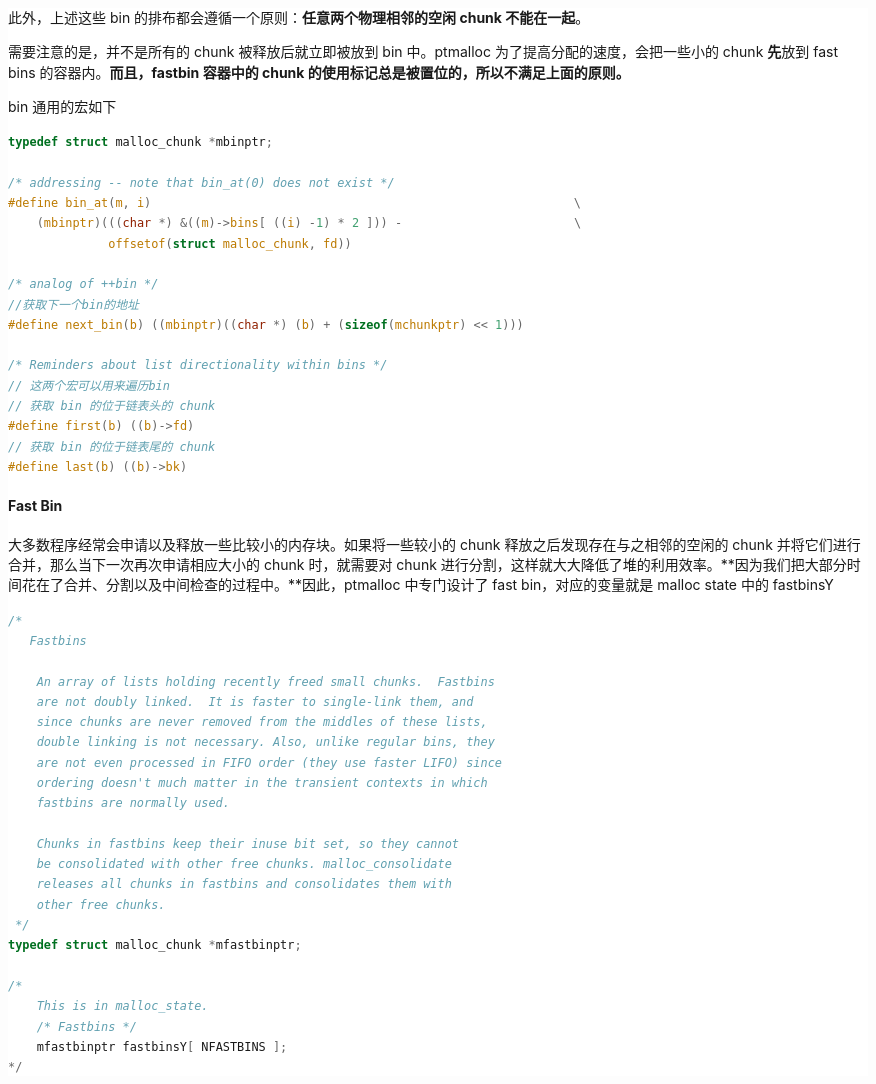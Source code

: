 此外，上述这些 bin 的排布都会遵循一个原则：**任意两个物理相邻的空闲 chunk 不能在一起**。

需要注意的是，并不是所有的 chunk 被释放后就立即被放到 bin 中。ptmalloc 为了提高分配的速度，会把一些小的 chunk **先**放到 fast bins 的容器内。**而且，fastbin 容器中的 chunk 的使用标记总是被置位的，所以不满足上面的原则。**

bin 通用的宏如下

```c
typedef struct malloc_chunk *mbinptr;

/* addressing -- note that bin_at(0) does not exist */
#define bin_at(m, i)                                                           \
    (mbinptr)(((char *) &((m)->bins[ ((i) -1) * 2 ])) -                        \
              offsetof(struct malloc_chunk, fd))

/* analog of ++bin */
//获取下一个bin的地址
#define next_bin(b) ((mbinptr)((char *) (b) + (sizeof(mchunkptr) << 1)))

/* Reminders about list directionality within bins */
// 这两个宏可以用来遍历bin
// 获取 bin 的位于链表头的 chunk
#define first(b) ((b)->fd)
// 获取 bin 的位于链表尾的 chunk
#define last(b) ((b)->bk)
```

#### Fast Bin

大多数程序经常会申请以及释放一些比较小的内存块。如果将一些较小的 chunk 释放之后发现存在与之相邻的空闲的 chunk 并将它们进行合并，那么当下一次再次申请相应大小的 chunk 时，就需要对 chunk 进行分割，这样就大大降低了堆的利用效率。**因为我们把大部分时间花在了合并、分割以及中间检查的过程中。**因此，ptmalloc 中专门设计了 fast bin，对应的变量就是 malloc state 中的 fastbinsY

```c
/*
   Fastbins

    An array of lists holding recently freed small chunks.  Fastbins
    are not doubly linked.  It is faster to single-link them, and
    since chunks are never removed from the middles of these lists,
    double linking is not necessary. Also, unlike regular bins, they
    are not even processed in FIFO order (they use faster LIFO) since
    ordering doesn't much matter in the transient contexts in which
    fastbins are normally used.

    Chunks in fastbins keep their inuse bit set, so they cannot
    be consolidated with other free chunks. malloc_consolidate
    releases all chunks in fastbins and consolidates them with
    other free chunks.
 */
typedef struct malloc_chunk *mfastbinptr;

/*
    This is in malloc_state.
    /* Fastbins */
    mfastbinptr fastbinsY[ NFASTBINS ];
*/
```
